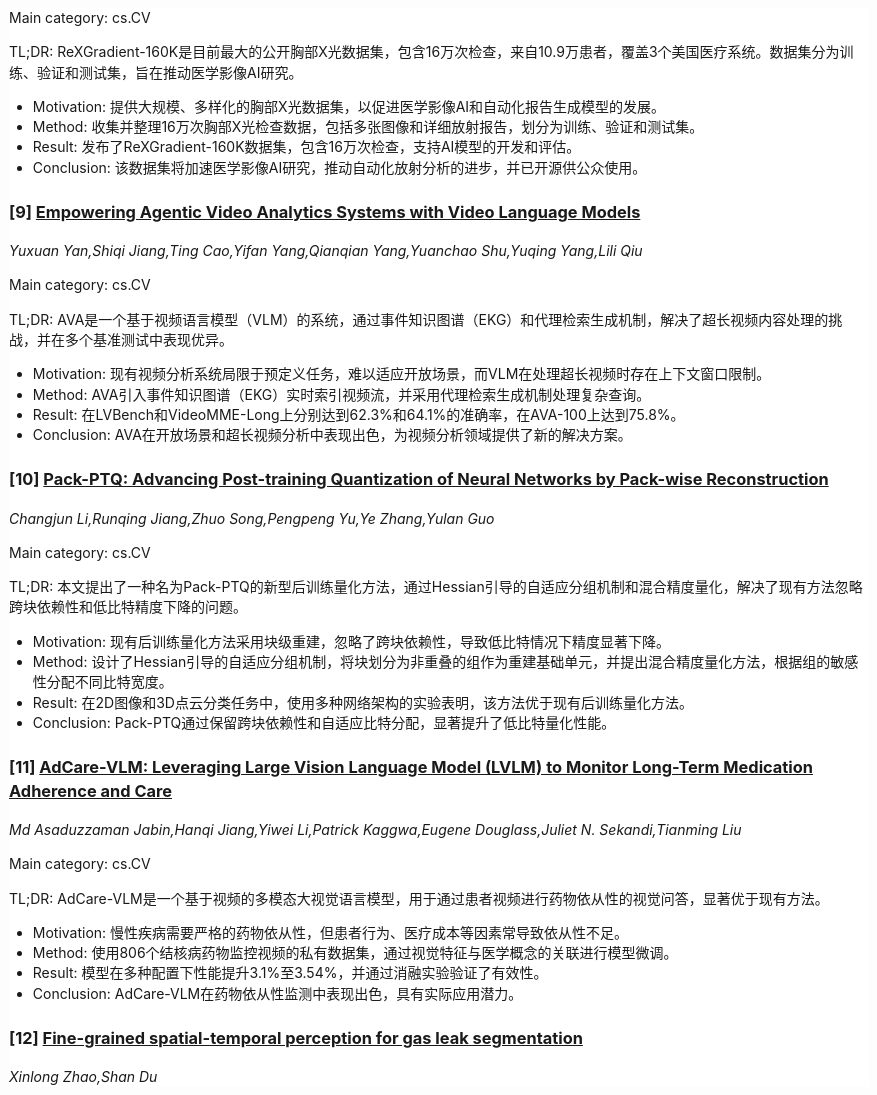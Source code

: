 Main category: cs.CV

TL;DR: ReXGradient-160K是目前最大的公开胸部X光数据集，包含16万次检查，来自10.9万患者，覆盖3个美国医疗系统。数据集分为训练、验证和测试集，旨在推动医学影像AI研究。

- Motivation: 提供大规模、多样化的胸部X光数据集，以促进医学影像AI和自动化报告生成模型的发展。
- Method: 收集并整理16万次胸部X光检查数据，包括多张图像和详细放射报告，划分为训练、验证和测试集。
- Result: 发布了ReXGradient-160K数据集，包含16万次检查，支持AI模型的开发和评估。
- Conclusion: 该数据集将加速医学影像AI研究，推动自动化放射分析的进步，并已开源供公众使用。


### [9] [Empowering Agentic Video Analytics Systems with Video Language Models](https://arxiv.org/abs/2505.00254)
*Yuxuan Yan,Shiqi Jiang,Ting Cao,Yifan Yang,Qianqian Yang,Yuanchao Shu,Yuqing Yang,Lili Qiu*

Main category: cs.CV

TL;DR: AVA是一个基于视频语言模型（VLM）的系统，通过事件知识图谱（EKG）和代理检索生成机制，解决了超长视频内容处理的挑战，并在多个基准测试中表现优异。

- Motivation: 现有视频分析系统局限于预定义任务，难以适应开放场景，而VLM在处理超长视频时存在上下文窗口限制。
- Method: AVA引入事件知识图谱（EKG）实时索引视频流，并采用代理检索生成机制处理复杂查询。
- Result: 在LVBench和VideoMME-Long上分别达到62.3%和64.1%的准确率，在AVA-100上达到75.8%。
- Conclusion: AVA在开放场景和超长视频分析中表现出色，为视频分析领域提供了新的解决方案。


### [10] [Pack-PTQ: Advancing Post-training Quantization of Neural Networks by Pack-wise Reconstruction](https://arxiv.org/abs/2505.00259)
*Changjun Li,Runqing Jiang,Zhuo Song,Pengpeng Yu,Ye Zhang,Yulan Guo*

Main category: cs.CV

TL;DR: 本文提出了一种名为Pack-PTQ的新型后训练量化方法，通过Hessian引导的自适应分组机制和混合精度量化，解决了现有方法忽略跨块依赖性和低比特精度下降的问题。

- Motivation: 现有后训练量化方法采用块级重建，忽略了跨块依赖性，导致低比特情况下精度显著下降。
- Method: 设计了Hessian引导的自适应分组机制，将块划分为非重叠的组作为重建基础单元，并提出混合精度量化方法，根据组的敏感性分配不同比特宽度。
- Result: 在2D图像和3D点云分类任务中，使用多种网络架构的实验表明，该方法优于现有后训练量化方法。
- Conclusion: Pack-PTQ通过保留跨块依赖性和自适应比特分配，显著提升了低比特量化性能。


### [11] [AdCare-VLM: Leveraging Large Vision Language Model (LVLM) to Monitor Long-Term Medication Adherence and Care](https://arxiv.org/abs/2505.00275)
*Md Asaduzzaman Jabin,Hanqi Jiang,Yiwei Li,Patrick Kaggwa,Eugene Douglass,Juliet N. Sekandi,Tianming Liu*

Main category: cs.CV

TL;DR: AdCare-VLM是一个基于视频的多模态大视觉语言模型，用于通过患者视频进行药物依从性的视觉问答，显著优于现有方法。

- Motivation: 慢性疾病需要严格的药物依从性，但患者行为、医疗成本等因素常导致依从性不足。
- Method: 使用806个结核病药物监控视频的私有数据集，通过视觉特征与医学概念的关联进行模型微调。
- Result: 模型在多种配置下性能提升3.1%至3.54%，并通过消融实验验证了有效性。
- Conclusion: AdCare-VLM在药物依从性监测中表现出色，具有实际应用潜力。


### [12] [Fine-grained spatial-temporal perception for gas leak segmentation](https://arxiv.org/abs/2505.00295)
*Xinlong Zhao,Shan Du*
